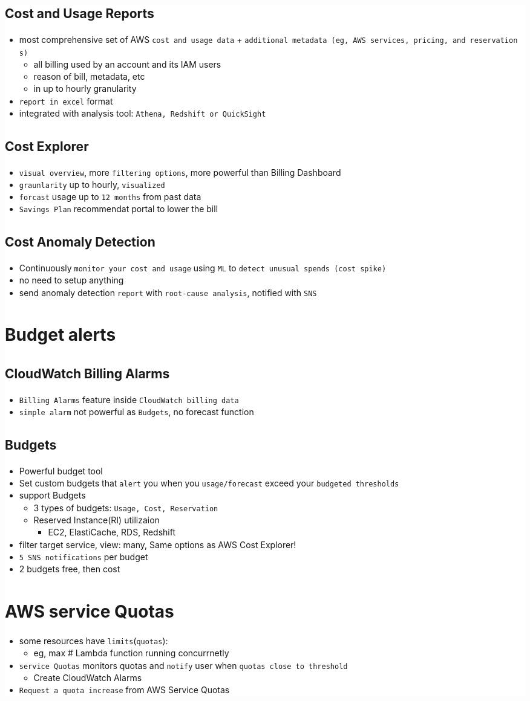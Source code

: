 ## Cost and Usage Reports
- most comprehensive set of AWS `cost and usage data` + `additional metadata (eg, AWS services, pricing, and reservations)`
    - all billing used by an account and its IAM users 
    - reason of bill, metadata, etc
    - in up to hourly granularity
- `report in excel` format
- integrated with analysis tool: `Athena, Redshift or QuickSight` 

## Cost Explorer
- `visual overview`, more `filtering options`, more powerful than Billing Dashboard
- `graunlarity` up to hourly, `visualized`
- `forcast` usage up to `12 months` from past data
- `Savings Plan` recommendat portal to lower the bill

## Cost Anomaly Detection
-  Continuously `monitor your cost and usage` using `ML` to `detect unusual spends (cost spike)`
- no need to setup anything
- send anomaly detection `report` with `root-cause analysis`, notified with `SNS`


# Budget alerts
## CloudWatch Billing Alarms
- `Billing Alarms` feature inside `CloudWatch billing data` 
- `simple alarm` not powerful as `Budgets`, no forecast function
## Budgets
- Powerful budget tool
- Set custom budgets that `alert` you when you `usage/forecast` exceed your `budgeted thresholds `
- support Budgets
    - 3 types of budgets: `Usage, Cost, Reservation`
    - Reserved Instance(RI) utilizaion
        -  EC2, ElastiCache, RDS, Redshift
- filter target service, view: many, Same options as AWS Cost Explorer!  
- `5 SNS notifications` per budget
- 2 budgets free, then cost


# AWS service Quotas
- some resources have `limits`(`quotas`): 
    - eg, max # Lambda function running concurrnetly 
- `service Quotas` monitors quotas and `notify` user when `quotas close to threshold`
    - Create CloudWatch Alarms 
- `Request a quota increase` from AWS Service Quotas 
